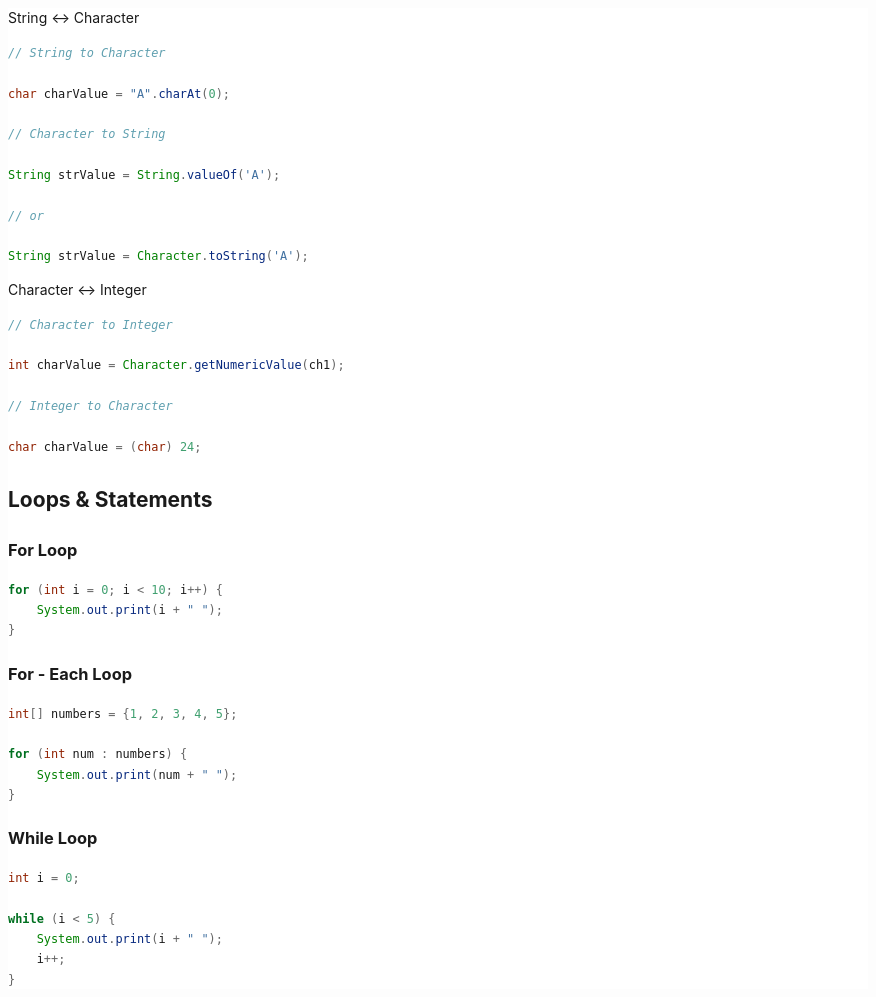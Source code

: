 String <-> Character

```Java
// String to Character

char charValue = "A".charAt(0);

// Character to String

String strValue = String.valueOf('A');

// or

String strValue = Character.toString('A');

```

Character <-> Integer

```Java
// Character to Integer

int charValue = Character.getNumericValue(ch1);

// Integer to Character

char charValue = (char) 24;
```

## Loops & Statements

### For Loop

```java
for (int i = 0; i < 10; i++) {
    System.out.print(i + " ");
}
```

### For - Each Loop

```java
int[] numbers = {1, 2, 3, 4, 5};

for (int num : numbers) {
    System.out.print(num + " ");
}
```

### While Loop

```java
int i = 0;

while (i < 5) {
    System.out.print(i + " ");
    i++;
}
```
